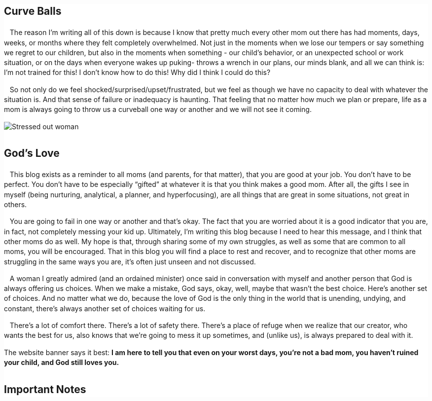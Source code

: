 
## Curve Balls


&nbsp;&nbsp; The reason I’m writing all of this down is because I know that pretty much every other mom out there has had moments, days, weeks, or months where they felt completely overwhelmed.  Not just in the moments when we lose our tempers or say something we regret to our children, but also in the moments when something - our child’s behavior, or an unexpected school or work situation, or on the days when everyone wakes up puking- throws a wrench in our plans, our minds blank, and all we can think is: I’m not trained for this!  I don’t know how to do this!  Why did I think I could do this?


&nbsp;&nbsp; So not only do we feel shocked/surprised/upset/frustrated, but we feel as though we have no capacity to deal with whatever the situation is.  And that sense of failure or inadequacy is haunting.  That feeling that no matter how much we plan or prepare, life as a mom is always going to throw us a curveball one way or another and we will not see it coming.


![Stressed out woman](https://www.pexels.com/photo/woman-face-emotion-alone-1930523/)


## God’s Love


&nbsp;&nbsp; This blog exists as a reminder to all moms (and parents, for that matter), that you are good at your job.  You don’t have to be perfect.  You don’t have to be especially “gifted” at whatever it is that you think makes a good mom.  After all, the gifts I see in myself (being nurturing, analytical, a planner, and hyperfocusing), are all things that are great in some situations, not great in others.  


&nbsp;&nbsp; You are going to fail in one way or another and that’s okay.  The fact that you are worried about it is a good indicator that you are, in fact, not completely messing your kid up.  Ultimately, I’m writing this blog because I need to hear this message, and I think that other moms do as well. My hope is that, through sharing some of my own struggles, as well as some that are common to all moms, you will be encouraged.  That in this blog you will find a place to rest and recover, and to recognize that other moms are struggling in the same ways you are, it’s often just unseen and not discussed.  


&nbsp;&nbsp; A woman I greatly admired (and an ordained minister) once said in conversation with myself and another person that God is always offering us choices.  When we make a mistake, God says, okay, well, maybe that wasn’t the best choice.  Here’s another set of choices.  And no matter what we do, because the love of God is the only thing in the world that is unending, undying, and constant, there’s always another set of choices waiting for us.


&nbsp;&nbsp; There’s a lot of comfort there.  There’s a lot of safety there.  There’s a place of refuge when we realize that our creator, who wants the best for us, also knows that we’re going to mess it up sometimes, and (unlike us), is always prepared to deal with it.


The website banner says it best: __I am here to tell you that even on your worst days, you’re not a bad mom, you haven’t ruined your child, and God still loves you.__


## Important Notes

